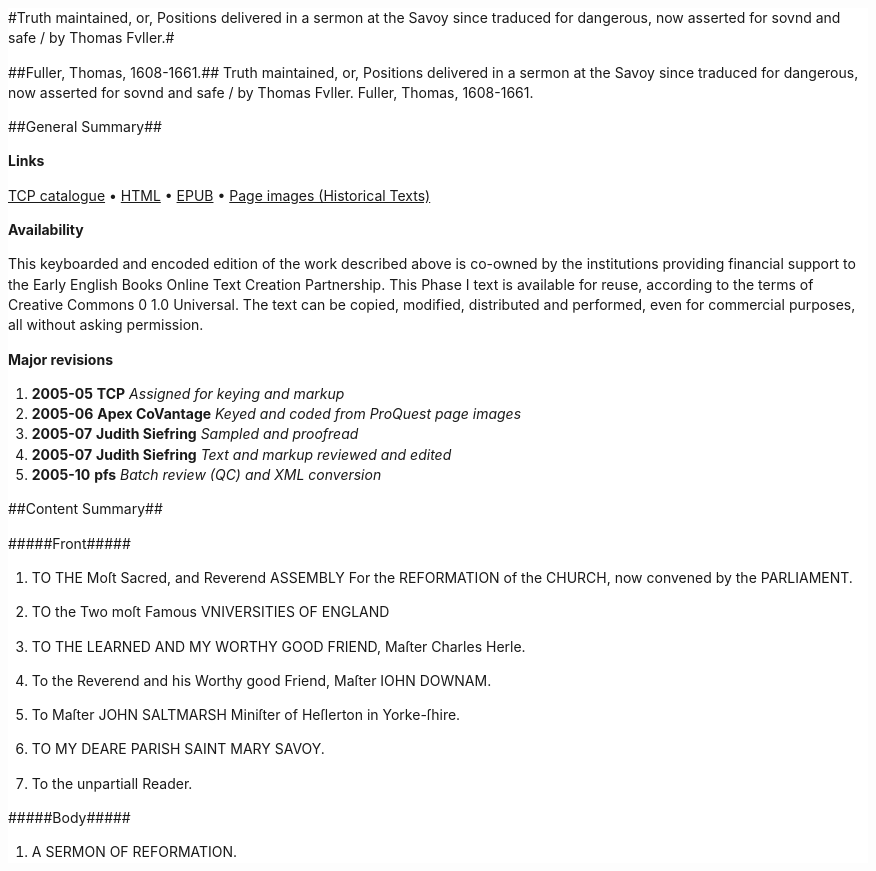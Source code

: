 #Truth maintained, or, Positions delivered in a sermon at the Savoy since traduced for dangerous, now asserted for sovnd and safe / by Thomas Fvller.#

##Fuller, Thomas, 1608-1661.##
Truth maintained, or, Positions delivered in a sermon at the Savoy since traduced for dangerous, now asserted for sovnd and safe / by Thomas Fvller.
Fuller, Thomas, 1608-1661.

##General Summary##

**Links**

[TCP catalogue](http://www.ota.ox.ac.uk/tcp/)  • 
[HTML](http://tei.it.ox.ac.uk/tcp/Texts-HTML/free/A70/A70084.html)  • 
[EPUB](http://tei.it.ox.ac.uk/tcp/Texts-EPUB/free/A70/A70084.epub) • 
[Page images (Historical Texts)](https://data.historicaltexts.jisc.ac.uk/view?pubId=eebo-07888680e&pageId=eebo-07888680e-40297-1)

**Availability**

This keyboarded and encoded edition of the
	       work described above is co-owned by the institutions
	       providing financial support to the Early English Books
	       Online Text Creation Partnership. This Phase I text is
	       available for reuse, according to the terms of Creative
	       Commons 0 1.0 Universal. The text can be copied,
	       modified, distributed and performed, even for
	       commercial purposes, all without asking permission.

**Major revisions**

1. __2005-05__ __TCP__ *Assigned for keying and markup*
1. __2005-06__ __Apex CoVantage__ *Keyed and coded from ProQuest page images*
1. __2005-07__ __Judith Siefring__ *Sampled and proofread*
1. __2005-07__ __Judith Siefring__ *Text and markup reviewed and edited*
1. __2005-10__ __pfs__ *Batch review (QC) and XML conversion*

##Content Summary##

#####Front#####

1. TO THE Moſt Sacred, and Reverend ASSEMBLY For the REFORMATION of the CHURCH, now convened by the PARLIAMENT.

1. TO the Two moſt Famous VNIVERSITIES OF ENGLAND

1. TO THE LEARNED AND MY WORTHY GOOD FRIEND, Maſter Charles Herle.

1. To the Reverend and his Worthy good Friend, Maſter IOHN DOWNAM.

1. To Maſter JOHN SALTMARSH Miniſter of Heſlerton in Yorke-ſhire.

1. TO MY DEARE PARISH SAINT MARY SAVOY.

1. To the unpartiall Reader.

#####Body#####

1. A SERMON OF REFORMATION.
